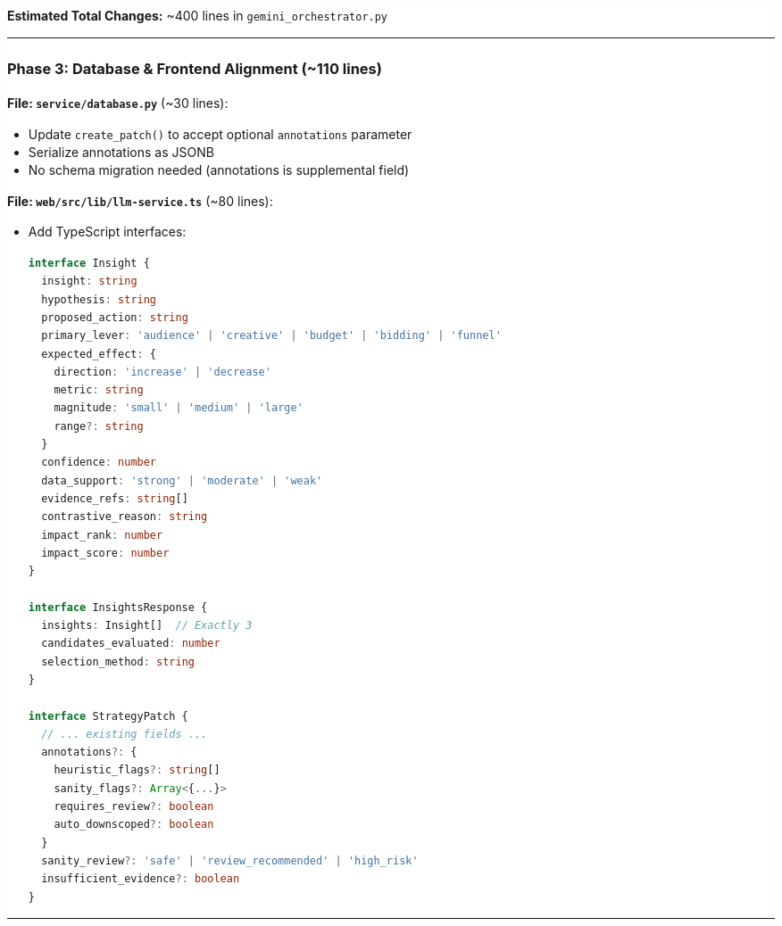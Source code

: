 **Estimated Total Changes:** ~400 lines in `gemini_orchestrator.py`

---

### **Phase 3: Database & Frontend Alignment** (~110 lines)

**File: `service/database.py`** (~30 lines):
- Update `create_patch()` to accept optional `annotations` parameter
- Serialize annotations as JSONB
- No schema migration needed (annotations is supplemental field)

**File: `web/src/lib/llm-service.ts`** (~80 lines):
- Add TypeScript interfaces:
  ```typescript
  interface Insight {
    insight: string
    hypothesis: string
    proposed_action: string
    primary_lever: 'audience' | 'creative' | 'budget' | 'bidding' | 'funnel'
    expected_effect: {
      direction: 'increase' | 'decrease'
      metric: string
      magnitude: 'small' | 'medium' | 'large'
      range?: string
    }
    confidence: number
    data_support: 'strong' | 'moderate' | 'weak'
    evidence_refs: string[]
    contrastive_reason: string
    impact_rank: number
    impact_score: number
  }

  interface InsightsResponse {
    insights: Insight[]  // Exactly 3
    candidates_evaluated: number
    selection_method: string
  }

  interface StrategyPatch {
    // ... existing fields ...
    annotations?: {
      heuristic_flags?: string[]
      sanity_flags?: Array<{...}>
      requires_review?: boolean
      auto_downscoped?: boolean
    }
    sanity_review?: 'safe' | 'review_recommended' | 'high_risk'
    insufficient_evidence?: boolean
  }
  ```

---

